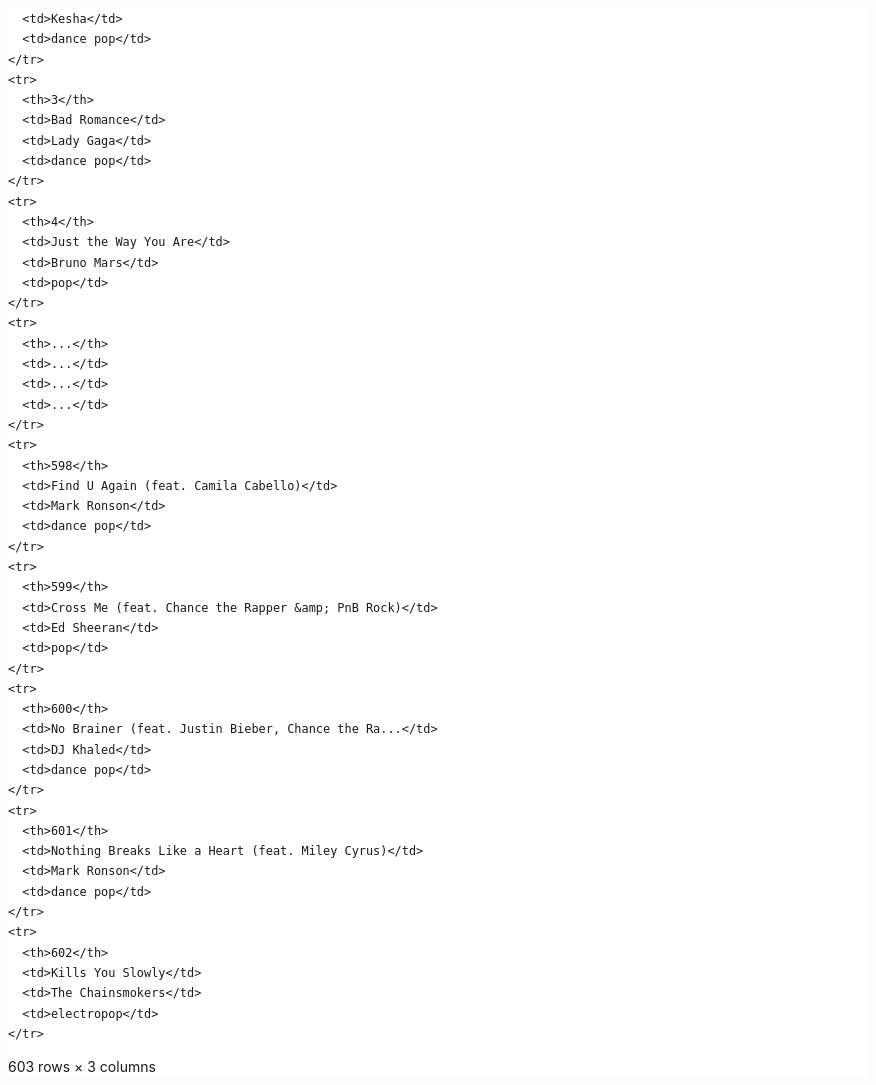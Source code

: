       <td>Kesha</td>
      <td>dance pop</td>
    </tr>
    <tr>
      <th>3</th>
      <td>Bad Romance</td>
      <td>Lady Gaga</td>
      <td>dance pop</td>
    </tr>
    <tr>
      <th>4</th>
      <td>Just the Way You Are</td>
      <td>Bruno Mars</td>
      <td>pop</td>
    </tr>
    <tr>
      <th>...</th>
      <td>...</td>
      <td>...</td>
      <td>...</td>
    </tr>
    <tr>
      <th>598</th>
      <td>Find U Again (feat. Camila Cabello)</td>
      <td>Mark Ronson</td>
      <td>dance pop</td>
    </tr>
    <tr>
      <th>599</th>
      <td>Cross Me (feat. Chance the Rapper &amp; PnB Rock)</td>
      <td>Ed Sheeran</td>
      <td>pop</td>
    </tr>
    <tr>
      <th>600</th>
      <td>No Brainer (feat. Justin Bieber, Chance the Ra...</td>
      <td>DJ Khaled</td>
      <td>dance pop</td>
    </tr>
    <tr>
      <th>601</th>
      <td>Nothing Breaks Like a Heart (feat. Miley Cyrus)</td>
      <td>Mark Ronson</td>
      <td>dance pop</td>
    </tr>
    <tr>
      <th>602</th>
      <td>Kills You Slowly</td>
      <td>The Chainsmokers</td>
      <td>electropop</td>
    </tr>
  </tbody>
</table>
<p>603 rows × 3 columns</p>
</div>
